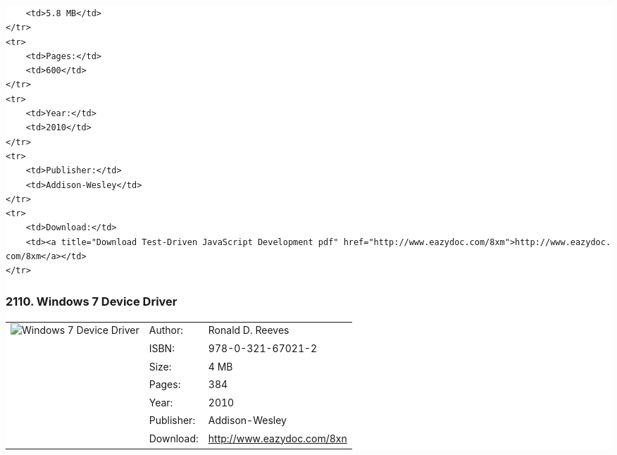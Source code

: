         <td>5.8 MB</td>
    </tr>
    <tr>
        <td>Pages:</td>
        <td>600</td>
    </tr>
    <tr>
        <td>Year:</td>
        <td>2010</td>
    </tr>
    <tr>
        <td>Publisher:</td>
        <td>Addison-Wesley</td>
    </tr>
    <tr>
        <td>Download:</td>
        <td><a title="Download Test-Driven JavaScript Development pdf" href="http://www.eazydoc.com/8xm">http://www.eazydoc.com/8xm</a></td>
    </tr>
</table>

### 2110. Windows 7 Device Driver

<table>
    <tr>
        <td rowspan="7">
            <img alt="Windows 7 Device Driver" src="http://it-ebooks.info/images/ebooks/10/windows_7_device_driver.jpg">
        </td>
        <td>Author:</td>
        <td>Ronald D. Reeves</td>
    </tr>
    <tr>
        <td>ISBN:</td>
        <td>978-0-321-67021-2</td>
    </tr>
    <tr>
        <td>Size:</td>
        <td>4 MB</td>
    </tr>
    <tr>
        <td>Pages:</td>
        <td>384</td>
    </tr>
    <tr>
        <td>Year:</td>
        <td>2010</td>
    </tr>
    <tr>
        <td>Publisher:</td>
        <td>Addison-Wesley</td>
    </tr>
    <tr>
        <td>Download:</td>
        <td><a title="Download Windows 7 Device Driver pdf" href="http://www.eazydoc.com/8xn">http://www.eazydoc.com/8xn</a></td>
    </tr>
</table>
